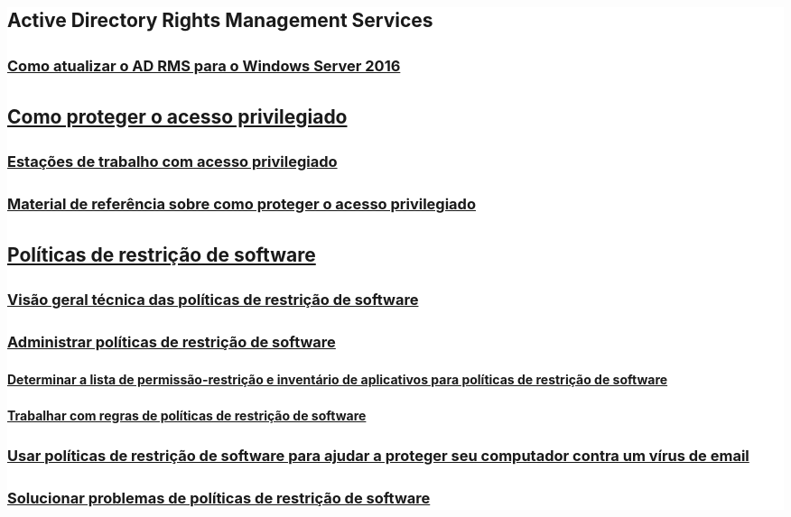 ## Active Directory Rights Management Services
### [Como atualizar o AD RMS para o Windows Server 2016](ad-rms/adrms-deploy.md)


## [Como proteger o acesso privilegiado](securing-privileged-access/securing-privileged-access.md)
### [Estações de trabalho com acesso privilegiado](securing-privileged-access/privileged-access-workstations.md)
### [Material de referência sobre como proteger o acesso privilegiado](securing-privileged-access/securing-privileged-access-reference-material.md)

## [Políticas de restrição de software](software-restriction-policies/software-restriction-policies.md)
### [Visão geral técnica das políticas de restrição de software](software-restriction-policies/software-restriction-policies-technical-overview.md)
### [Administrar políticas de restrição de software](software-restriction-policies/administer-software-restriction-policies.md)
#### [Determinar a lista de permissão-restrição e inventário de aplicativos para políticas de restrição de software](software-restriction-policies/determine-allow-deny-list-and-application-inventory-for-software-restriction-policies.md)
#### [Trabalhar com regras de políticas de restrição de software](software-restriction-policies/work-with-software-restriction-policies-rules.md)
### [Usar políticas de restrição de software para ajudar a proteger seu computador contra um vírus de email](software-restriction-policies/use-software-restriction-policies-to-help-protect-your-computer-against-an-email-virus.md)
### [Solucionar problemas de políticas de restrição de software](software-restriction-policies/troubleshoot-software-restriction-policies.md)
